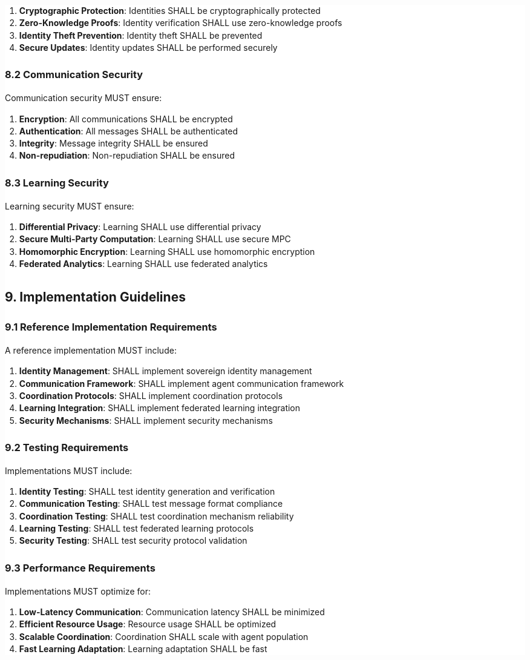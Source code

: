 1. **Cryptographic Protection**: Identities SHALL be cryptographically protected
2. **Zero-Knowledge Proofs**: Identity verification SHALL use zero-knowledge proofs
3. **Identity Theft Prevention**: Identity theft SHALL be prevented
4. **Secure Updates**: Identity updates SHALL be performed securely

### 8.2 Communication Security

Communication security MUST ensure:

1. **Encryption**: All communications SHALL be encrypted
2. **Authentication**: All messages SHALL be authenticated
3. **Integrity**: Message integrity SHALL be ensured
4. **Non-repudiation**: Non-repudiation SHALL be ensured

### 8.3 Learning Security

Learning security MUST ensure:

1. **Differential Privacy**: Learning SHALL use differential privacy
2. **Secure Multi-Party Computation**: Learning SHALL use secure MPC
3. **Homomorphic Encryption**: Learning SHALL use homomorphic encryption
4. **Federated Analytics**: Learning SHALL use federated analytics

## 9. Implementation Guidelines

### 9.1 Reference Implementation Requirements

A reference implementation MUST include:

1. **Identity Management**: SHALL implement sovereign identity management
2. **Communication Framework**: SHALL implement agent communication framework
3. **Coordination Protocols**: SHALL implement coordination protocols
4. **Learning Integration**: SHALL implement federated learning integration
5. **Security Mechanisms**: SHALL implement security mechanisms

### 9.2 Testing Requirements

Implementations MUST include:

1. **Identity Testing**: SHALL test identity generation and verification
2. **Communication Testing**: SHALL test message format compliance
3. **Coordination Testing**: SHALL test coordination mechanism reliability
4. **Learning Testing**: SHALL test federated learning protocols
5. **Security Testing**: SHALL test security protocol validation

### 9.3 Performance Requirements

Implementations MUST optimize for:

1. **Low-Latency Communication**: Communication latency SHALL be minimized
2. **Efficient Resource Usage**: Resource usage SHALL be optimized
3. **Scalable Coordination**: Coordination SHALL scale with agent population
4. **Fast Learning Adaptation**: Learning adaptation SHALL be fast
